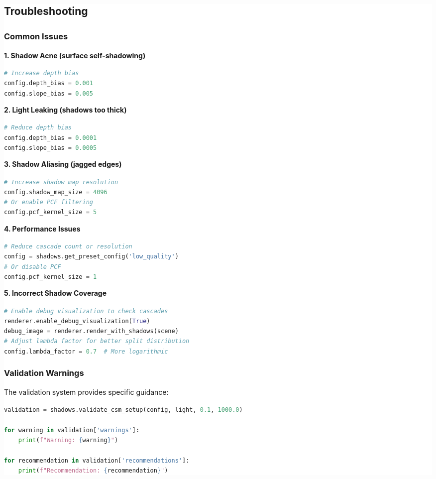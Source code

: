 ## Troubleshooting

### Common Issues

**1. Shadow Acne (surface self-shadowing)**
```python
# Increase depth bias
config.depth_bias = 0.001
config.slope_bias = 0.005
```

**2. Light Leaking (shadows too thick)**
```python
# Reduce depth bias
config.depth_bias = 0.0001
config.slope_bias = 0.0005
```

**3. Shadow Aliasing (jagged edges)**
```python
# Increase shadow map resolution
config.shadow_map_size = 4096
# Or enable PCF filtering
config.pcf_kernel_size = 5
```

**4. Performance Issues**
```python
# Reduce cascade count or resolution
config = shadows.get_preset_config('low_quality')
# Or disable PCF
config.pcf_kernel_size = 1
```

**5. Incorrect Shadow Coverage**
```python
# Enable debug visualization to check cascades
renderer.enable_debug_visualization(True)
debug_image = renderer.render_with_shadows(scene)
# Adjust lambda factor for better split distribution
config.lambda_factor = 0.7  # More logarithmic
```

### Validation Warnings

The validation system provides specific guidance:

```python
validation = shadows.validate_csm_setup(config, light, 0.1, 1000.0)

for warning in validation['warnings']:
    print(f"Warning: {warning}")

for recommendation in validation['recommendations']:
    print(f"Recommendation: {recommendation}")
```
